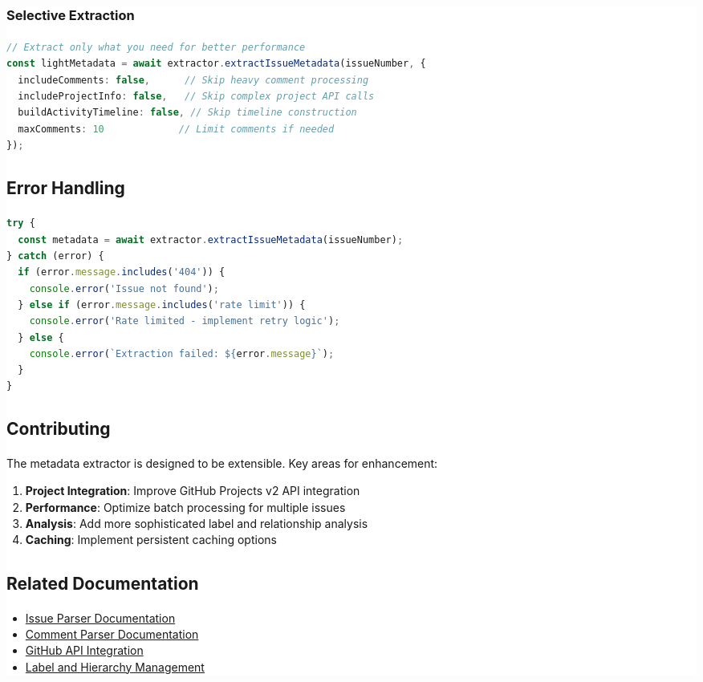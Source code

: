 ### Selective Extraction

```typescript
// Extract only what you need for better performance
const lightMetadata = await extractor.extractIssueMetadata(issueNumber, {
  includeComments: false,      // Skip heavy comment processing
  includeProjectInfo: false,   // Skip complex project API calls
  buildActivityTimeline: false, // Skip timeline construction
  maxComments: 10             // Limit comments if needed
});
```

## Error Handling

```typescript
try {
  const metadata = await extractor.extractIssueMetadata(issueNumber);
} catch (error) {
  if (error.message.includes('404')) {
    console.error('Issue not found');
  } else if (error.message.includes('rate limit')) {
    console.error('Rate limited - implement retry logic');
  } else {
    console.error(`Extraction failed: ${error.message}`);
  }
}
```

## Contributing

The metadata extractor is designed to be extensible. Key areas for enhancement:

1. **Project Integration**: Improve GitHub Projects v2 API integration
2. **Performance**: Optimize batch processing for multiple issues
3. **Analysis**: Add more sophisticated label and relationship analysis
4. **Caching**: Implement persistent caching options

## Related Documentation

- [Issue Parser Documentation](./yaml-parser.md)
- [Comment Parser Documentation](./comment-parser.md)
- [GitHub API Integration](./github-api-integration.md)
- [Label and Hierarchy Management](./label-hierarchy-management.md)